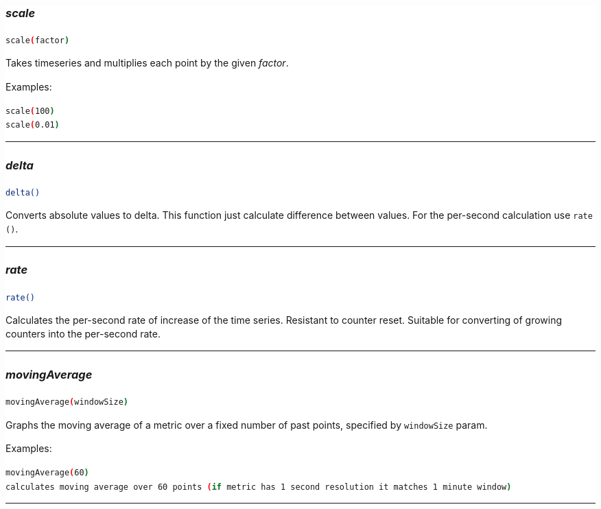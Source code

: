 ### _scale_

```sh
scale(factor)
```

Takes timeseries and multiplies each point by the given _factor_.

Examples:

```sh
scale(100)
scale(0.01)
```

---

### _delta_

```sh
delta()
```

Converts absolute values to delta. This function just calculate difference between values. For the per-second
calculation use `rate()`.

---

### _rate_

```sh
rate()
```

Calculates the per-second rate of increase of the time series. Resistant to counter reset. Suitable for converting of
growing counters into the per-second rate.

---

### _movingAverage_

```sh
movingAverage(windowSize)
```

Graphs the moving average of a metric over a fixed number of past points, specified by `windowSize` param.

Examples:

```sh
movingAverage(60)
calculates moving average over 60 points (if metric has 1 second resolution it matches 1 minute window)
```

---
